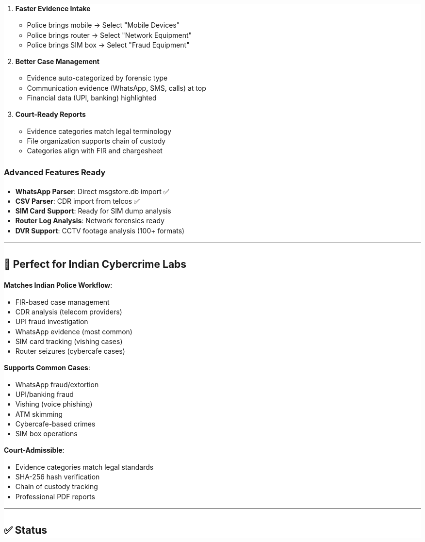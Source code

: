 1. **Faster Evidence Intake**
   - Police brings mobile → Select "Mobile Devices"
   - Police brings router → Select "Network Equipment"
   - Police brings SIM box → Select "Fraud Equipment"

2. **Better Case Management**
   - Evidence auto-categorized by forensic type
   - Communication evidence (WhatsApp, SMS, calls) at top
   - Financial data (UPI, banking) highlighted

3. **Court-Ready Reports**
   - Evidence categories match legal terminology
   - File organization supports chain of custody
   - Categories align with FIR and chargesheet

### **Advanced Features Ready**

- **WhatsApp Parser**: Direct msgstore.db import ✅
- **CSV Parser**: CDR import from telcos ✅
- **SIM Card Support**: Ready for SIM dump analysis
- **Router Log Analysis**: Network forensics ready
- **DVR Support**: CCTV footage analysis (100+ formats)

---

## 🎯 Perfect for Indian Cybercrime Labs

**Matches Indian Police Workflow**:
- FIR-based case management
- CDR analysis (telecom providers)
- UPI fraud investigation
- WhatsApp evidence (most common)
- SIM card tracking (vishing cases)
- Router seizures (cybercafe cases)

**Supports Common Cases**:
- WhatsApp fraud/extortion
- UPI/banking fraud
- Vishing (voice phishing)
- ATM skimming
- Cybercafe-based crimes
- SIM box operations

**Court-Admissible**:
- Evidence categories match legal standards
- SHA-256 hash verification
- Chain of custody tracking
- Professional PDF reports

---

## ✅ Status
